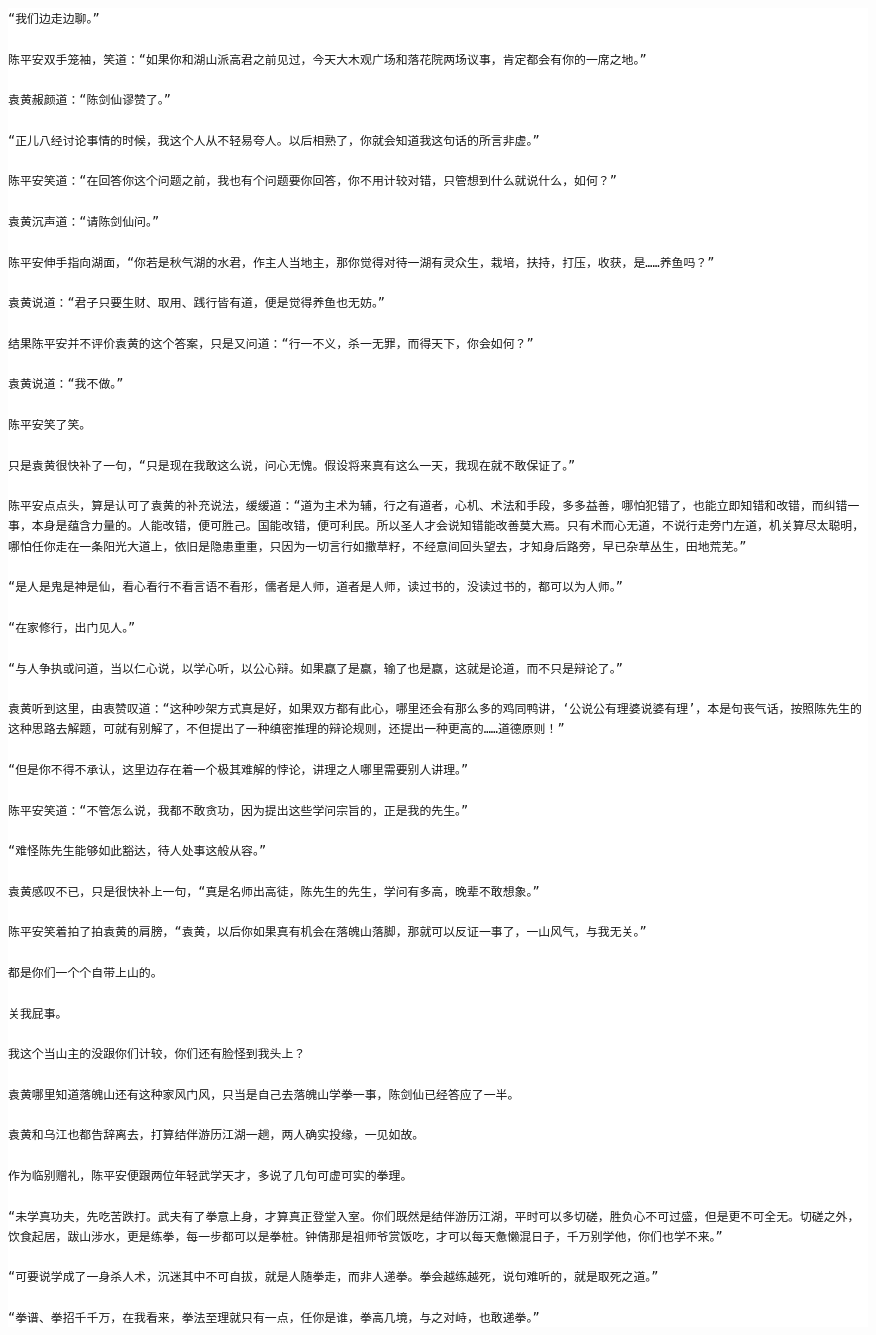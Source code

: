     “我们边走边聊。”

    陈平安双手笼袖，笑道：“如果你和湖山派高君之前见过，今天大木观广场和落花院两场议事，肯定都会有你的一席之地。”

    袁黄赧颜道：“陈剑仙谬赞了。”

    “正儿八经讨论事情的时候，我这个人从不轻易夸人。以后相熟了，你就会知道我这句话的所言非虚。”

    陈平安笑道：“在回答你这个问题之前，我也有个问题要你回答，你不用计较对错，只管想到什么就说什么，如何？”

    袁黄沉声道：“请陈剑仙问。”

    陈平安伸手指向湖面，“你若是秋气湖的水君，作主人当地主，那你觉得对待一湖有灵众生，栽培，扶持，打压，收获，是……养鱼吗？”

    袁黄说道：“君子只要生财、取用、践行皆有道，便是觉得养鱼也无妨。”

    结果陈平安并不评价袁黄的这个答案，只是又问道：“行一不义，杀一无罪，而得天下，你会如何？”

    袁黄说道：“我不做。”

    陈平安笑了笑。

    只是袁黄很快补了一句，“只是现在我敢这么说，问心无愧。假设将来真有这么一天，我现在就不敢保证了。”

    陈平安点点头，算是认可了袁黄的补充说法，缓缓道：“道为主术为辅，行之有道者，心机、术法和手段，多多益善，哪怕犯错了，也能立即知错和改错，而纠错一事，本身是蕴含力量的。人能改错，便可胜己。国能改错，便可利民。所以圣人才会说知错能改善莫大焉。只有术而心无道，不说行走旁门左道，机关算尽太聪明，哪怕任你走在一条阳光大道上，依旧是隐患重重，只因为一切言行如撒草籽，不经意间回头望去，才知身后路旁，早已杂草丛生，田地荒芜。”

    “是人是鬼是神是仙，看心看行不看言语不看形，儒者是人师，道者是人师，读过书的，没读过书的，都可以为人师。”

    “在家修行，出门见人。”

    “与人争执或问道，当以仁心说，以学心听，以公心辩。如果赢了是赢，输了也是赢，这就是论道，而不只是辩论了。”

    袁黄听到这里，由衷赞叹道：“这种吵架方式真是好，如果双方都有此心，哪里还会有那么多的鸡同鸭讲，‘公说公有理婆说婆有理’，本是句丧气话，按照陈先生的这种思路去解题，可就有别解了，不但提出了一种缜密推理的辩论规则，还提出一种更高的……道德原则！”

    “但是你不得不承认，这里边存在着一个极其难解的悖论，讲理之人哪里需要别人讲理。”

    陈平安笑道：“不管怎么说，我都不敢贪功，因为提出这些学问宗旨的，正是我的先生。”

    “难怪陈先生能够如此豁达，待人处事这般从容。”

    袁黄感叹不已，只是很快补上一句，“真是名师出高徒，陈先生的先生，学问有多高，晚辈不敢想象。”

    陈平安笑着拍了拍袁黄的肩膀，“袁黄，以后你如果真有机会在落魄山落脚，那就可以反证一事了，一山风气，与我无关。”

    都是你们一个个自带上山的。

    关我屁事。

    我这个当山主的没跟你们计较，你们还有脸怪到我头上？

    袁黄哪里知道落魄山还有这种家风门风，只当是自己去落魄山学拳一事，陈剑仙已经答应了一半。

    袁黄和乌江也都告辞离去，打算结伴游历江湖一趟，两人确实投缘，一见如故。

    作为临别赠礼，陈平安便跟两位年轻武学天才，多说了几句可虚可实的拳理。

    “未学真功夫，先吃苦跌打。武夫有了拳意上身，才算真正登堂入室。你们既然是结伴游历江湖，平时可以多切磋，胜负心不可过盛，但是更不可全无。切磋之外，饮食起居，跋山涉水，更是练拳，每一步都可以是拳桩。钟倩那是祖师爷赏饭吃，才可以每天惫懒混日子，千万别学他，你们也学不来。”

    “可要说学成了一身杀人术，沉迷其中不可自拔，就是人随拳走，而非人递拳。拳会越练越死，说句难听的，就是取死之道。”

    “拳谱、拳招千千万，在我看来，拳法至理就只有一点，任你是谁，拳高几境，与之对峙，也敢递拳。”
